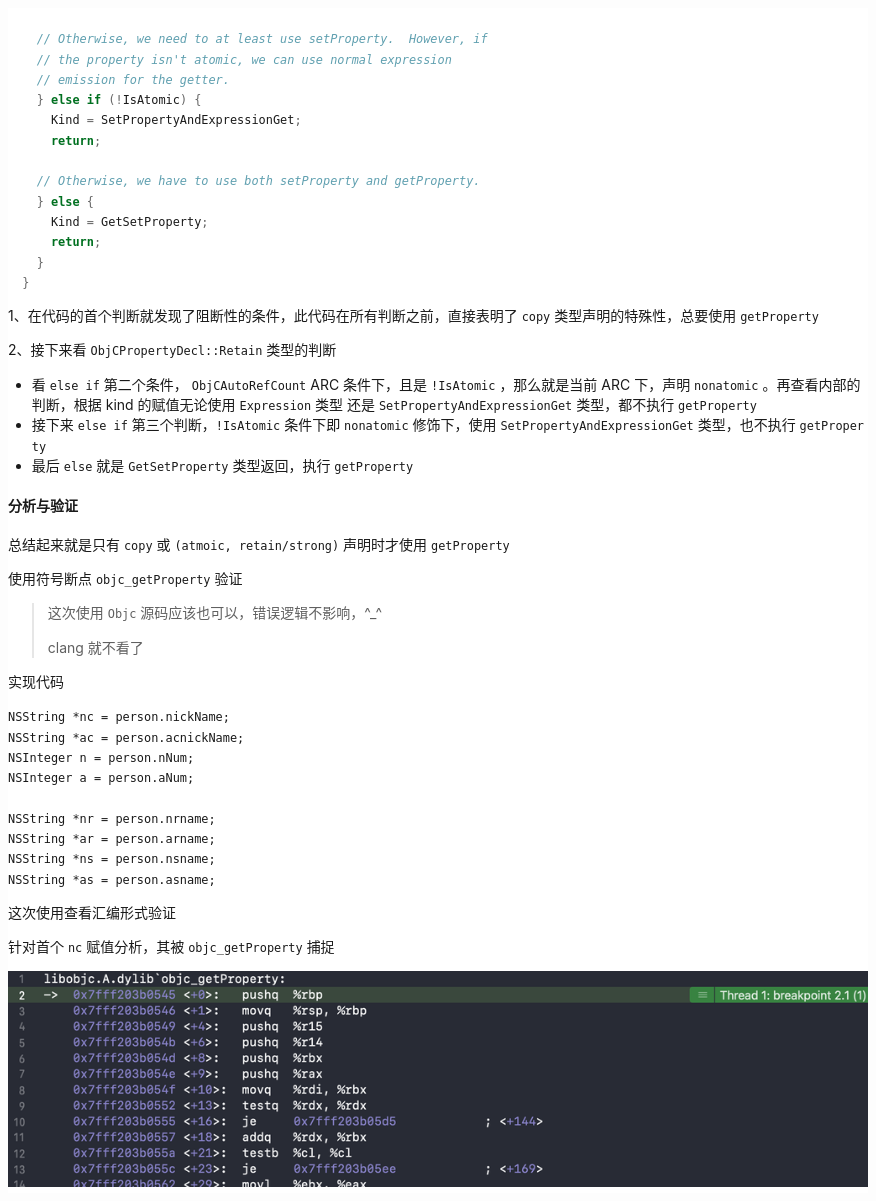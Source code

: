 ```C++

    // Otherwise, we need to at least use setProperty.  However, if
    // the property isn't atomic, we can use normal expression
    // emission for the getter.
    } else if (!IsAtomic) {
      Kind = SetPropertyAndExpressionGet;
      return;

    // Otherwise, we have to use both setProperty and getProperty.
    } else {
      Kind = GetSetProperty;
      return;
    }
  }
```

1、在代码的首个判断就发现了阻断性的条件，此代码在所有判断之前，直接表明了 `copy` 类型声明的特殊性，总要使用 `getProperty` 

2、接下来看 `ObjCPropertyDecl::Retain` 类型的判断

- 看 `else if` 第二个条件， `ObjCAutoRefCount`  ARC 条件下，且是 `!IsAtomic` ，那么就是当前 ARC 下，声明 `nonatomic` 。再查看内部的判断，根据 kind 的赋值无论使用 `Expression` 类型 还是 `SetPropertyAndExpressionGet` 类型，都不执行 `getProperty`
- 接下来 `else if` 第三个判断，`!IsAtomic` 条件下即 `nonatomic` 修饰下，使用 `SetPropertyAndExpressionGet` 类型，也不执行 `getProperty`
- 最后 `else` 就是 `GetSetProperty` 类型返回，执行 `getProperty`



#### 分析与验证

总结起来就是只有 `copy` 或 `(atmoic, retain/strong)` 声明时才使用 `getProperty` 

使用符号断点 `objc_getProperty`  验证

> 这次使用 `Objc` 源码应该也可以，错误逻辑不影响，^_^
>
> clang 就不看了

实现代码

```objc
NSString *nc = person.nickName;
NSString *ac = person.acnickName;
NSInteger n = person.nNum;
NSInteger a = person.aNum;

NSString *nr = person.nrname;
NSString *ar = person.arname;
NSString *ns = person.nsname;
NSString *as = person.asname;
```

这次使用查看汇编形式验证

针对首个 `nc` 赋值分析，其被 `objc_getProperty` 捕捉

![5-2-10](5-2、成员变量VS属性-以及方法编码.assets/5-2-10.png)
